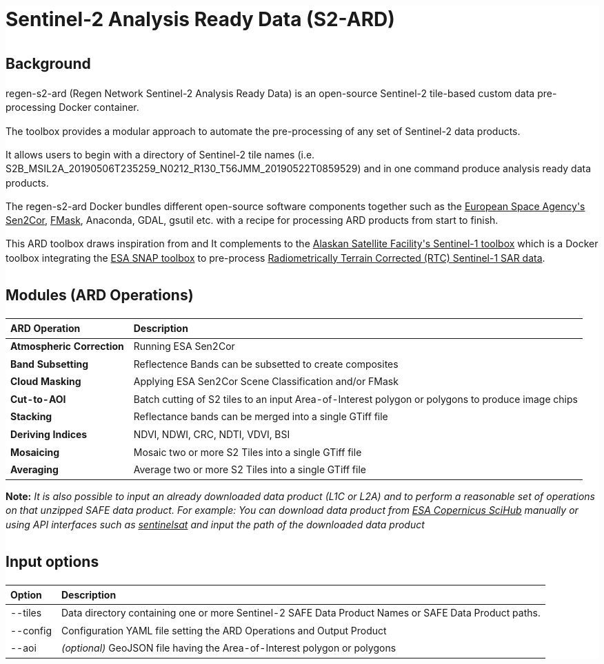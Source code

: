 # Sentinel-2 Analysis Ready Data (S2-ARD)

## Background

regen-s2-ard (Regen Network Sentinel-2 Analysis Ready Data) is an open-source Sentinel-2 tile-based custom data pre-processing Docker container.

The toolbox provides a modular approach to automate the pre-processing of any set of Sentinel-2 data products.

It allows users to begin with a directory of Sentinel-2 tile names (i.e. S2B_MSIL2A_20190506T235259_N0212_R130_T56JMM_20190522T0859529) and in one command produce analysis ready data products.

The regen-s2-ard Docker bundles different open-source software components together such as the [European Space Agency's Sen2Cor](https://step.esa.int/main/third-party-plugins-2/sen2cor/), [FMask](http://www.pythonfmask.org/en/latest/), Anaconda, GDAL, gsutil etc. with a recipe for processing ARD products from start to finish.

This ARD toolbox draws inspiration from and It complements to the [Alaskan Satellite Facility's Sentinel-1 toolbox](https://github.com/asfadmin/grfn-s1tbx-rtc) which is a Docker toolbox integrating the [ESA SNAP toolbox](https://step.esa.int/main/toolboxes/snap/) to pre-process [Radiometrically Terrain Corrected (RTC) Sentinel-1 SAR data](https://www.youtube.com/watch?v=aZ4xLBrxUow).

## Modules (ARD Operations)

| ARD Operation          | Description   |
|:---------------------- |:-------------|
| **Atmospheric Correction** | Running ESA Sen2Cor |
| **Band Subsetting** | Reflectence Bands can be subsetted to create composites |
| **Cloud Masking** | Applying ESA Sen2Cor Scene Classification and/or FMask |
| **Cut-to-AOI** | Batch cutting of S2 tiles to an input Area-of-Interest polygon or polygons to produce image chips |
| **Stacking** | Reflectance bands can be merged into a single GTiff file |
| **Deriving Indices** | NDVI, NDWI, CRC, NDTI, VDVI, BSI |
| **Mosaicing** | Mosaic two or more S2 Tiles into a single GTiff file |
| **Averaging** | Average two or more S2 Tiles into a single GTiff file |

**Note:** *It is also possible to input an already downloaded data product (L1C or L2A) and to perform a reasonable set of operations on that unzipped SAFE data product. For example: You can download data product from [ESA Copernicus SciHub](https://scihub.copernicus.eu/dhus/#/home) manually or using API interfaces such as [sentinelsat](https://github.com/sentinelsat/sentinelsat) and input the path of the downloaded data product*

## Input options

| Option                 | Description   |
|:---------------------- |:-------------|
| --tiles | Data directory containing one or more Sentinel-2 SAFE Data Product Names or SAFE Data Product paths. |
| --config | Configuration YAML file setting the ARD Operations and Output Product |
| --aoi | *(optional)* GeoJSON file having the Area-of-Interest polygon or polygons |
